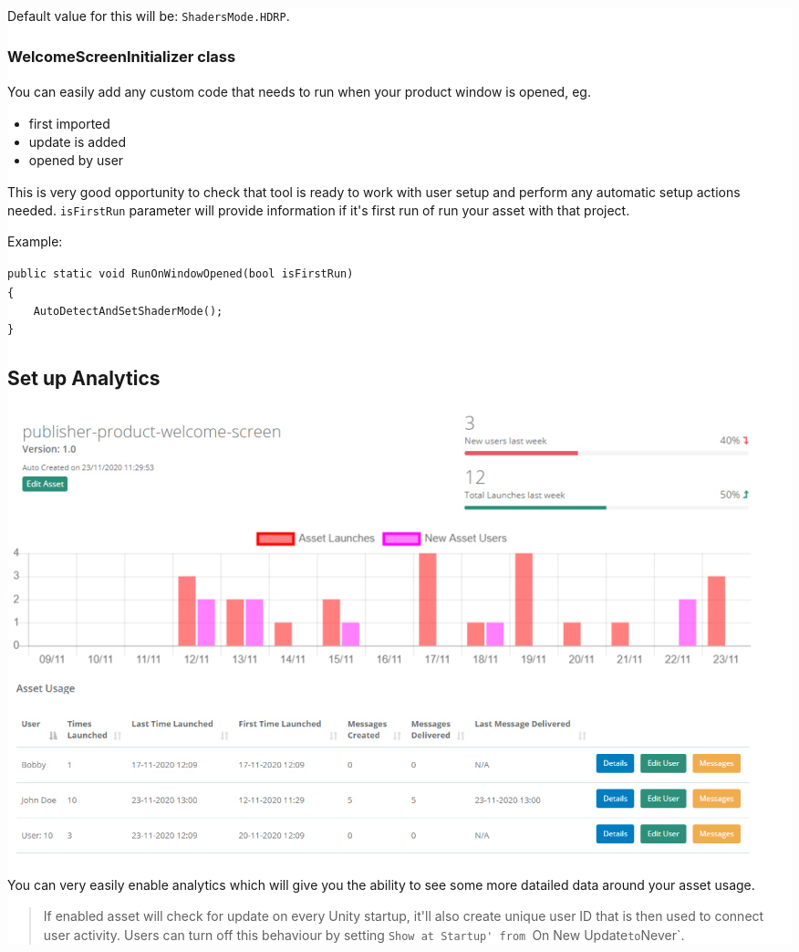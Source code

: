 Default value for this will be: `ShadersMode.HDRP`.

### WelcomeScreenInitializer class
You can easily add any custom code that needs to run when your product window is opened, eg.
- first imported
- update is added
- opened by user 

This is very good opportunity to check that tool is ready to work with user setup and perform any automatic setup actions needed. `isFirstRun` parameter will provide information if it's first run of run your asset with that project.

Example:
```
public static void RunOnWindowOpened(bool isFirstRun)
{
    AutoDetectAndSetShaderMode();
}
```

## Set up Analytics
![Analytics Dashboard](github~/analytics-dashboard.jpg)

You can very easily enable analytics which will give you the ability to see some more datailed data around your asset usage.

> If enabled asset will check for update on every Unity startup, it'll also create unique user ID that is then used to connect user activity. Users can turn off this behaviour by setting `Show at Startup' from `On New Update` to `Never`.
